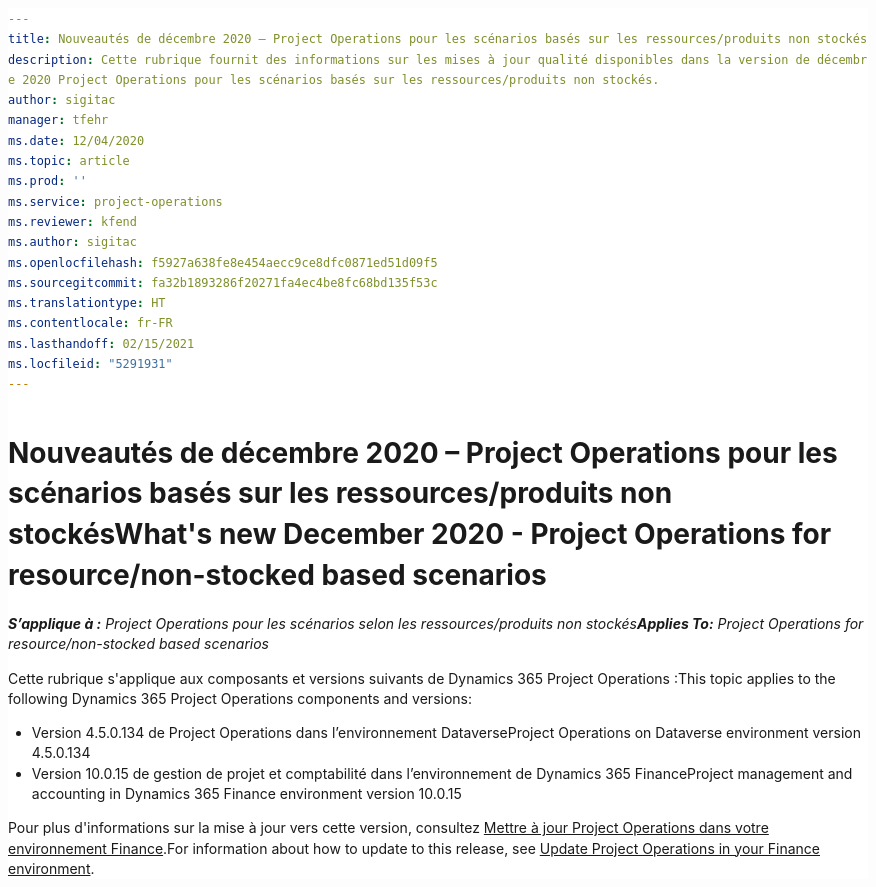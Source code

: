 ```yaml
---
title: Nouveautés de décembre 2020 – Project Operations pour les scénarios basés sur les ressources/produits non stockés
description: Cette rubrique fournit des informations sur les mises à jour qualité disponibles dans la version de décembre 2020 Project Operations pour les scénarios basés sur les ressources/produits non stockés.
author: sigitac
manager: tfehr
ms.date: 12/04/2020
ms.topic: article
ms.prod: ''
ms.service: project-operations
ms.reviewer: kfend
ms.author: sigitac
ms.openlocfilehash: f5927a638fe8e454aecc9ce8dfc0871ed51d09f5
ms.sourcegitcommit: fa32b1893286f20271fa4ec4be8fc68bd135f53c
ms.translationtype: HT
ms.contentlocale: fr-FR
ms.lasthandoff: 02/15/2021
ms.locfileid: "5291931"
---
```

# <a name="whats-new-december-2020---project-operations-for-resourcenon-stocked-based-scenarios"></a><span data-ttu-id="2e7ba-103">Nouveautés de décembre 2020 – Project Operations pour les scénarios basés sur les ressources/produits non stockés</span><span class="sxs-lookup"><span data-stu-id="2e7ba-103">What's new December 2020 - Project Operations for resource/non-stocked based scenarios</span></span>

<span data-ttu-id="2e7ba-104">_**S’applique à :** Project Operations pour les scénarios selon les ressources/produits non stockés_</span><span class="sxs-lookup"><span data-stu-id="2e7ba-104">_**Applies To:** Project Operations for resource/non-stocked based scenarios_</span></span>

<span data-ttu-id="2e7ba-105">Cette rubrique s'applique aux composants et versions suivants de Dynamics 365 Project Operations :</span><span class="sxs-lookup"><span data-stu-id="2e7ba-105">This topic applies to the following Dynamics 365 Project Operations components and versions:</span></span>

- <span data-ttu-id="2e7ba-106">Version 4.5.0.134 de Project Operations dans l’environnement Dataverse</span><span class="sxs-lookup"><span data-stu-id="2e7ba-106">Project Operations on Dataverse environment version 4.5.0.134</span></span>
- <span data-ttu-id="2e7ba-107">Version 10.0.15 de gestion de projet et comptabilité dans l’environnement de Dynamics 365 Finance</span><span class="sxs-lookup"><span data-stu-id="2e7ba-107">Project management and accounting in Dynamics 365 Finance environment version 10.0.15</span></span>

<span data-ttu-id="2e7ba-108">Pour plus d'informations sur la mise à jour vers cette version, consultez [Mettre à jour Project Operations dans votre environnement Finance](ur5-nonstocked-installation.md).</span><span class="sxs-lookup"><span data-stu-id="2e7ba-108">For information about how to update to this release, see [Update Project Operations in your Finance environment](ur5-nonstocked-installation.md).</span></span>

